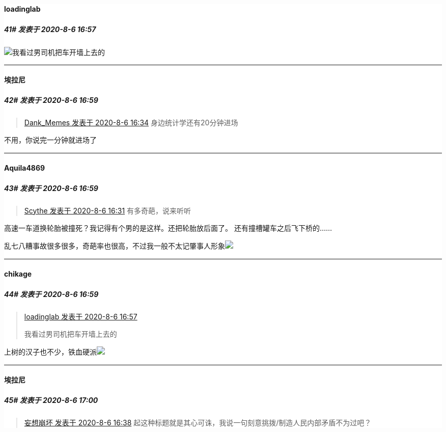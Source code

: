 ####  loadinglab  
##### 41#       发表于 2020-8-6 16:57


<img src="https://static.saraba1st.com/image/smiley/face2017/067.png" referrerpolicy="no-referrer">我看过男司机把车开墙上去的


-----

####  埃拉尼  
##### 42#       发表于 2020-8-6 16:59


<blockquote><a href="httphttps://bbs.saraba1st.com/2b/forum.php?mod=redirect&amp;goto=findpost&amp;pid=48337944&amp;ptid=1953426" target="_blank">Dank_Memes 发表于 2020-8-6 16:34</a>
身边统计学还有20分钟进场</blockquote>
不用，你说完一分钟就进场了


-----

####  Aquila4869  
##### 43#       发表于 2020-8-6 16:59


<blockquote><a href="httphttps://bbs.saraba1st.com/2b/forum.php?mod=redirect&amp;goto=findpost&amp;pid=48337907&amp;ptid=1953426" target="_blank">Scythe 发表于 2020-8-6 16:31</a>
有多奇葩，说来听听</blockquote>
高速一车道换轮胎被撞死？我记得有个男的是这样。还把轮胎放后面了。
还有撞槽罐车之后飞下桥的……

乱七八糟事故很多很多，奇葩率也很高，不过我一般不太记肇事人形象<img src="https://static.saraba1st.com/image/smiley/face2017/068.png" referrerpolicy="no-referrer">


-----

####  chikage  
##### 44#       发表于 2020-8-6 16:59


<blockquote><a href="httphttps://bbs.saraba1st.com/2b/forum.php?mod=redirect&amp;goto=findpost&amp;pid=48338301&amp;ptid=1953426" target="_blank">loadinglab 发表于 2020-8-6 16:57</a>

我看过男司机把车开墙上去的</blockquote>
上树的汉子也不少，铁血硬派<img src="https://static.saraba1st.com/image/smiley/face2017/067.png" referrerpolicy="no-referrer">


-----

####  埃拉尼  
##### 45#       发表于 2020-8-6 17:00


<blockquote><a href="httphttps://bbs.saraba1st.com/2b/forum.php?mod=redirect&amp;goto=findpost&amp;pid=48338009&amp;ptid=1953426" target="_blank">妄想崩坏 发表于 2020-8-6 16:38</a>
起这种标题就是其心可诛，我说一句刻意挑拨/制造人民内部矛盾不为过吧？
